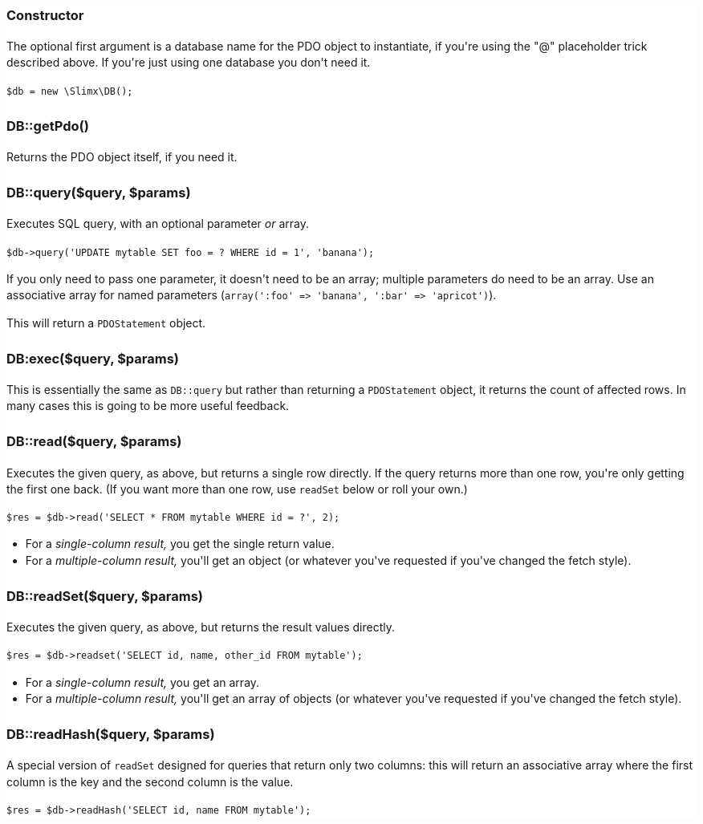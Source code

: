 ### Constructor

The optional first argument is a database name for the PDO object to instantiate, if you're using the "@" placeholder trick described above. If you're just using one database you don't need it.

	$db = new \Slimx\DB();

### DB::getPdo()

Returns the PDO object itself, if you need it.

### DB::query($query, $params)

Executes SQL query, with an optional parameter *or* array.

	$db->query('UPDATE mytable SET foo = ? WHERE id = 1', 'banana');

If you only need to pass one parameter, it doesn't need to be an array; multiple parameters do need to be an array. Use an associative array for named parameters (`array(':foo' => 'banana', ':bar' => 'apricot')`).

This will return a `PDOStatement` object.

### DB:exec($query, $params)

This is essentially the same as `DB::query` but rather than returning a `PDOStatement` object, it returns the count of affected rows. In many cases this is going to be more useful feedback.

### DB::read($query, $params)

Executes the given query, as above, but returns a single row directly. If the query returns more than one row, you're only getting the first one back. (If you want more than one row, use `readSet` below or roll your own.)

	$res = $db->read('SELECT * FROM mytable WHERE id = ?', 2);

* For a *single-column result,* you get the single return value.
* For a *multiple-column result,* you'll get an object (or whatever you've requested if you've changed the fetch style).

### DB::readSet($query, $params)

Executes the given query, as above, but returns the result values directly.

	$res = $db->readset('SELECT id, name, other_id FROM mytable');

* For a *single-column result,* you get an array.
* For a *multiple-column result,* you'll get an array of objects (or whatever you've requested if you've changed the fetch style).

### DB::readHash($query, $params)

A special version of `readSet` designed for queries that return only two columns: this will return an associative array where the first column is the key and the second column is the value.

	$res = $db->readHash('SELECT id, name FROM mytable');
